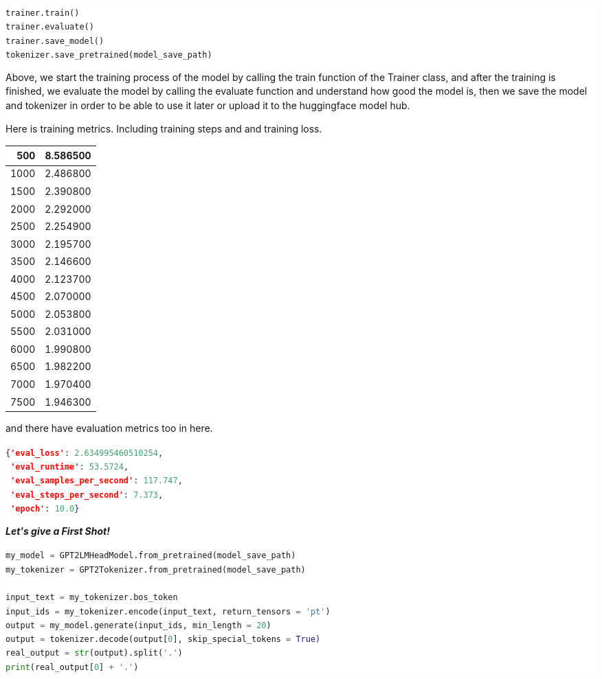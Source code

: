 ```python
trainer.train()
trainer.evaluate()
trainer.save_model()
tokenizer.save_pretrained(model_save_path)
```

Above, we start the training process of the model by calling the train function of the Trainer class, and after the training is finished, we evaluate the model by calling the evaluate function and understand how good the model is, then we save the model and tokenizer in order to be able to use it later or upload it to the huggingface model hub.

Here is training metrics. Including training steps and and training loss.

|  500 | 8.586500 |
|-----:|---------:|
| 1000 | 2.486800 |
| 1500 | 2.390800 |
| 2000 | 2.292000 |
| 2500 | 2.254900 |
| 3000 | 2.195700 |
| 3500 | 2.146600 |
| 4000 | 2.123700 |
| 4500 | 2.070000 |
| 5000 | 2.053800 |
| 5500 | 2.031000 |
| 6000 | 1.990800 |
| 6500 | 1.982200 |
| 7000 | 1.970400 |
| 7500 | 1.946300 |

and there have evaluation metrics too in here.

```json
{'eval_loss': 2.634995460510254,
 'eval_runtime': 53.5724,
 'eval_samples_per_second': 117.747,
 'eval_steps_per_second': 7.373,
 'epoch': 10.0}
 ```


***Let's give a First Shot!***

```python
my_model = GPT2LMHeadModel.from_pretrained(model_save_path)
my_tokenizer = GPT2Tokenizer.from_pretrained(model_save_path)

input_text = my_tokenizer.bos_token
input_ids = my_tokenizer.encode(input_text, return_tensors = 'pt')
output = my_model.generate(input_ids, min_length = 20)
output = tokenizer.decode(output[0], skip_special_tokens = True)
real_output = str(output).split('.')
print(real_output[0] + '.')
```
